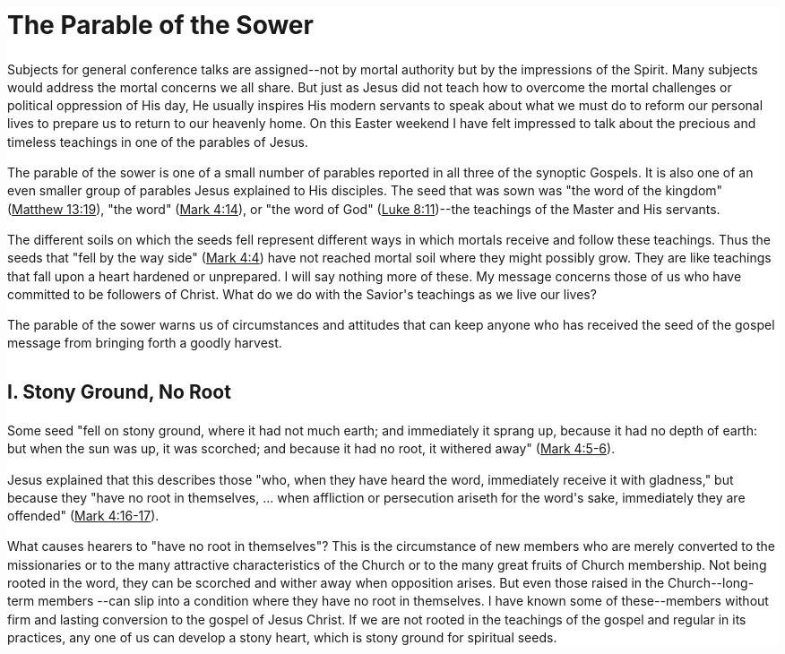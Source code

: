 # The Parable of the Sower

Subjects for general conference talks are assigned--not by mortal authority
but by the impressions of the Spirit. Many subjects would address the mortal
concerns we all share. But just as Jesus did not teach how to overcome the
mortal challenges or political oppression of His day, He usually inspires His
modern servants to speak about what we must do to reform our personal lives to
prepare us to return to our heavenly home. On this Easter weekend I have felt
impressed to talk about the precious and timeless teachings in one of the
parables of Jesus.

The parable of the sower is one of a small number of parables reported in all
three of the synoptic Gospels. It is also one of an even smaller group of
parables Jesus explained to His disciples. The seed that was sown was "the
word of the kingdom" ([Matthew
13:19](https://www.lds.org/scriptures/nt/matt/13.19?lang=eng#18)), "the word"
([Mark 4:14](https://www.lds.org/scriptures/nt/mark/4.14?lang=eng#13)), or
"the word of God" ([Luke
8:11](https://www.lds.org/scriptures/nt/luke/8.11?lang=eng#10))--the teachings
of the Master and His servants.

The different soils on which the seeds fell represent different ways in which
mortals receive and follow these teachings. Thus the seeds that "fell by the
way side" ([Mark 4:4](https://www.lds.org/scriptures/nt/mark/4.4?lang=eng#3))
have not reached mortal soil where they might possibly grow. They are like
teachings that fall upon a heart hardened or unprepared. I will say nothing
more of these. My message concerns those of us who have committed to be
followers of Christ. What do we do with the Savior's teachings as we live our
lives?

The parable of the sower warns us of circumstances and attitudes that can keep
anyone who has received the seed of the gospel message from bringing forth a
goodly harvest.

## I. Stony Ground, No Root

Some seed "fell on stony ground, where it had not much earth; and immediately
it sprang up, because it had no depth of earth: but when the sun was up, it
was scorched; and because it had no root, it withered away" ([Mark
4:5-6](https://www.lds.org/scriptures/nt/mark/4.5-6?lang=eng#4)).

Jesus explained that this describes those "who, when they have heard the word,
immediately receive it with gladness," but because they "have no root in
themselves, ... when affliction or persecution ariseth for the word's sake,
immediately they are offended" ([Mark
4:16-17](https://www.lds.org/scriptures/nt/mark/4.16-17?lang=eng#15)).

What causes hearers to "have no root in themselves"? This is the circumstance
of new members who are merely converted to the missionaries or to the many
attractive characteristics of the Church or to the many great fruits of Church
membership. Not being rooted in the word, they can be scorched and wither away
when opposition arises. But even those raised in the Church--long-term members
--can slip into a condition where they have no root in themselves. I have
known some of these--members without firm and lasting conversion to the gospel
of Jesus Christ. If we are not rooted in the teachings of the gospel and
regular in its practices, any one of us can develop a stony heart, which is
stony ground for spiritual seeds.
